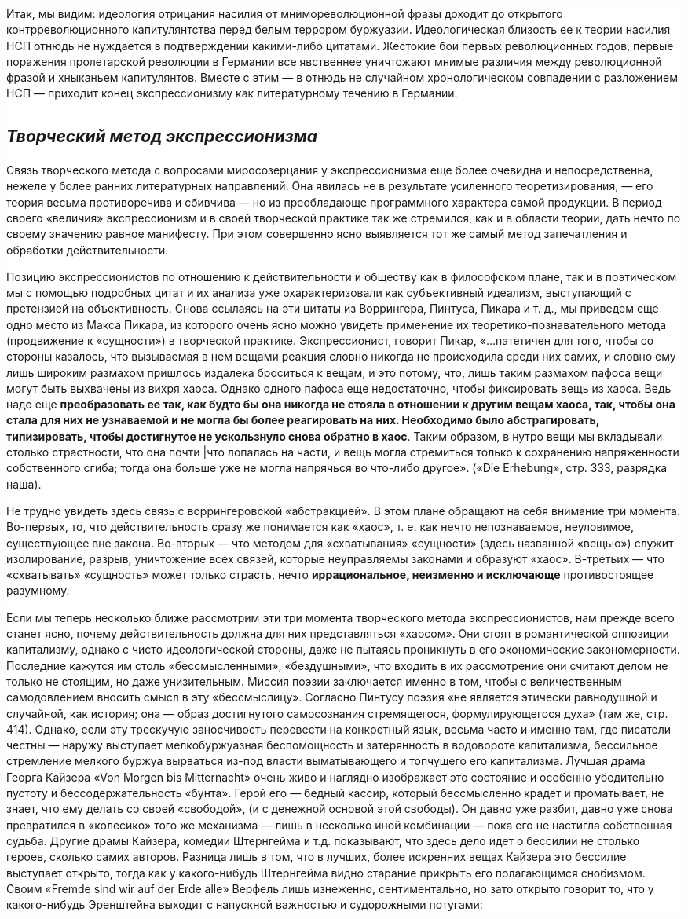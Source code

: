 Итак, мы видим: идеология отрицания насилия от мнимореволюционной фразы доходит до открытого контрреволюционного капитулянтства перед белым террором буржуазии. Идеологическая близость ее к теории насилия НСП отнюдь не нуждается в подтверждении какими-либо цитатами. Жестокие бои первых революционных годов, первые поражения пролетарской революции в Германии все явственнее уничтожают мнимые различия между революционной фразой и хныканьем капитулянтов. Вместе с этим — в отнюдь не случайном хронологическом совпадении с разложением НСП — приходит конец экспрессионизму как литературному течению в Германии.

## *Творческий метод экспрессионизма*

Связь творческого метода с вопросами миросозерцания у экспрессионизма еще более очевидна и непосредственна, нежеле у более ранних литературных направлений. Она явилась не в результате усиленного теоретизирования, — его теория весьма противоречива и сбивчива — но из преобладающе программного характера самой продукции. В период своего «величия» экспрессионизм и в своей творческой практике так же стремился, как и в области теории, дать нечто по своему значению равное манифесту. При этом совершенно ясно выявляется тот же самый метод запечатления и обработки действительности.

Позицию экспрессионистов по отношению к действительности и обществу как в философском плане, так и в поэтическом мы с помощью подробных цитат и их анализа уже охарактеризовали как субъективный идеализм, выступающий с претензией на объективность. Снова ссылаясь на эти цитаты из Воррингера, Пинтуса, Пикара и т. д., мы приведем еще одно место из Макса Пикара, из которого очень ясно можно увидеть применение их теоретико-познавательного метода (продвижение к «сущности») в творческой практике. Экспрессионист, говорит Пикар, «...патетичен для того, чтобы со стороны казалось, что вызываемая в нем вещами реакция словно никогда не происходила среди них самих, и словно ему лишь широким размахом пришлось издалека броситься к вещам, и это потому, что, лишь таким размахом пафоса вещи могут быть выхвачены из вихря хаоса. Однако одного пафоса еще недостаточно, чтобы фиксировать вещь из хаоса. Ведь надо еще __преобразовать ее так, как будто бы она никогда не стояла в отношении к другим вещам хаоса, так, чтобы она стала для них не узнаваемой и не могла бы более реагировать на них. Необходимо было абстрагировать, типизировать, чтобы достигнутое не ускользнуло снова обратно в хаос__. Таким образом, в нутро вещи мы вкладывали столько страстности, что она почти |что лопалась на части, и вещь могла стремиться только к сохранению напряженности собственного сгиба; тогда она больше уже не могла напрячься во что-либо другое». («Die Erhebung», стр. 333, разрядка наша).

Не трудно увидеть здесь связь с воррингеровской «абстракцией». В этом плане обращают на себя внимание три момента. Во-первых, то, что действительность сразу же понимается как «хаос», т. е. как нечто непознаваемое, неуловимое, существующее вне закона. Во-вторых — что методом для «схватывания» «сущности» (здесь названной «вещью») служит изолирование, разрыв, уничтожение всех связей, которые неуправляемы законами и образуют «хаос». В-третьих — что «схватывать» «сущность» может только страсть, нечто __иррациональное, неизменно и исключающе__ противостоящее разумному.

Если мы теперь несколько ближе рассмотрим эти три момента творческого метода экспрессионистов, нам прежде всего станет ясно, почему действительность должна для них представляться «хаосом». Они стоят в романтической оппозиции капитализму, однако с чисто идеологической стороны, даже не пытаясь проникнуть в его экономические закономерности. Последние кажутся им столь «бессмысленными», «бездушными», что входить в их рассмотрение они считают делом не только не стоящим, но даже унизительным. Миссия поэзии заключается именно в том, чтобы с величественным самодовлением вносить смысл в эту «бессмыслицу». Согласно Пинтусу поэзия «не является этически равнодушной и случайной, как история; она — образ достигнутого самосознания стремящегося, формулирующегося духа» (там же, стр. 414). Однако, если эту трескучую заносчивость перевести на конкретный язык, весьма часто и именно там, где писатели честны — наружу выступает мелкобуржуазная беспомощность и затерянность в водовороте капитализма, бессильное стремление мелкого буржуа вырваться из-под власти выматывающего и топчущего его капитализма. Лучшая драма Георга Кайзера «Von Morgen bis Mitternacht» очень живо и наглядно изображает это состояние и особенно убедительно пустоту и бессодержательность «бунта». Герой его — бедный кассир, который бессмысленно крадет и проматывает, не знает, что ему делать со своей «свободой», (и с денежной основой этой свободы). Он давно уже разбит, давно уже снова превратился в «колесико» того же механизма — лишь в несколько иной комбинации — пока его не настигла собственная судьба. Другие драмы Кайзера, комедии Штернгейма и т.д. показывают, что здесь дело идет о бессилии не столько героев, сколько самих авторов. Разница лишь в том, что в лучших, более искренних вещах Кайзера это бессилие выступает открыто, тогда как у какого-нибудь Штернгейма видно старание прикрыть его полагающимся снобизмом. Своим «Fremde sind wir auf der Erde alle» Верфель лишь изнеженно, сентиментально, но зато открыто говорит то, что у какого-нибудь Эренштейна выходит с напускной важностью и судорожными потугами:
